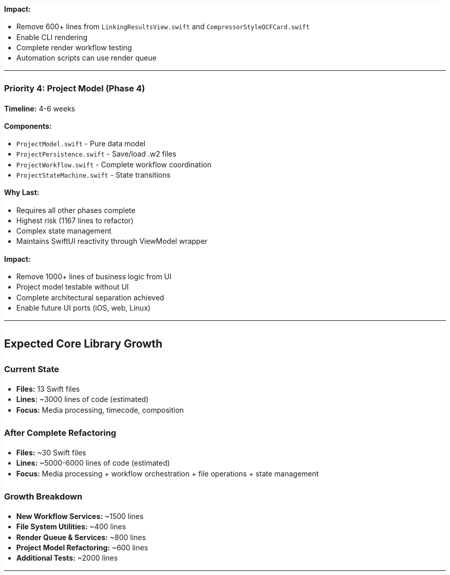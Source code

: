 **Impact:**
- Remove 600+ lines from `LinkingResultsView.swift` and `CompressorStyleOCFCard.swift`
- Enable CLI rendering
- Complete render workflow testing
- Automation scripts can use render queue

---

### Priority 4: Project Model (Phase 4)

**Timeline:** 4-6 weeks

**Components:**
- `ProjectModel.swift` - Pure data model
- `ProjectPersistence.swift` - Save/load .w2 files
- `ProjectWorkflow.swift` - Complete workflow coordination
- `ProjectStateMachine.swift` - State transitions

**Why Last:**
- Requires all other phases complete
- Highest risk (1167 lines to refactor)
- Complex state management
- Maintains SwiftUI reactivity through ViewModel wrapper

**Impact:**
- Remove 1000+ lines of business logic from UI
- Project model testable without UI
- Complete architectural separation achieved
- Enable future UI ports (iOS, web, Linux)

---

## Expected Core Library Growth

### Current State
- **Files:** 13 Swift files
- **Lines:** ~3000 lines of code (estimated)
- **Focus:** Media processing, timecode, composition

### After Complete Refactoring
- **Files:** ~30 Swift files
- **Lines:** ~5000-6000 lines of code (estimated)
- **Focus:** Media processing + workflow orchestration + file operations + state management

### Growth Breakdown
- **New Workflow Services:** ~1500 lines
- **File System Utilities:** ~400 lines
- **Render Queue & Services:** ~800 lines
- **Project Model Refactoring:** ~600 lines
- **Additional Tests:** ~2000 lines

---
